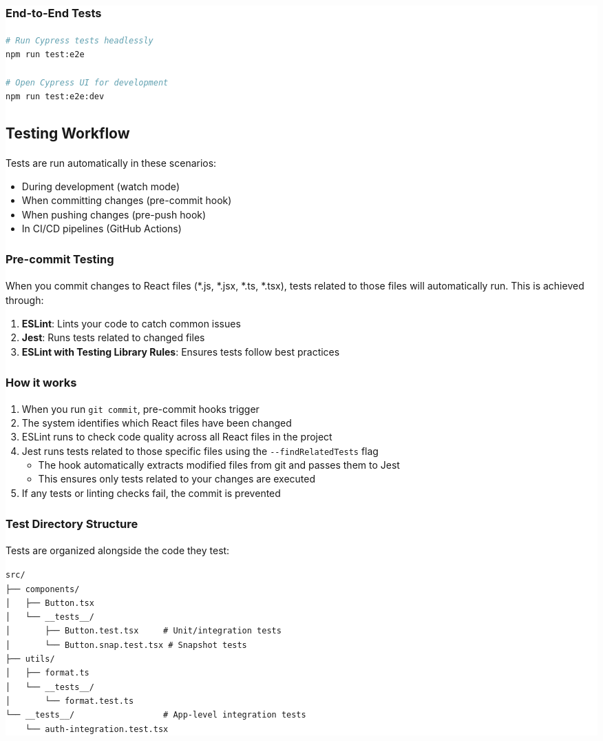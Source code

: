 ### End-to-End Tests

```bash
# Run Cypress tests headlessly
npm run test:e2e

# Open Cypress UI for development
npm run test:e2e:dev
```

## Testing Workflow

Tests are run automatically in these scenarios:
- During development (watch mode)
- When committing changes (pre-commit hook)
- When pushing changes (pre-push hook)
- In CI/CD pipelines (GitHub Actions)

### Pre-commit Testing

When you commit changes to React files (*.js, *.jsx, *.ts, *.tsx), tests related to those files will automatically run. This is achieved through:

1. **ESLint**: Lints your code to catch common issues
2. **Jest**: Runs tests related to changed files
3. **ESLint with Testing Library Rules**: Ensures tests follow best practices

### How it works

1. When you run `git commit`, pre-commit hooks trigger
2. The system identifies which React files have been changed
3. ESLint runs to check code quality across all React files in the project
4. Jest runs tests related to those specific files using the `--findRelatedTests` flag
   - The hook automatically extracts modified files from git and passes them to Jest
   - This ensures only tests related to your changes are executed
5. If any tests or linting checks fail, the commit is prevented

### Test Directory Structure

Tests are organized alongside the code they test:

```
src/
├── components/
│   ├── Button.tsx
│   └── __tests__/
│       ├── Button.test.tsx     # Unit/integration tests
│       └── Button.snap.test.tsx # Snapshot tests
├── utils/
│   ├── format.ts
│   └── __tests__/
│       └── format.test.ts
└── __tests__/                  # App-level integration tests
    └── auth-integration.test.tsx
```
